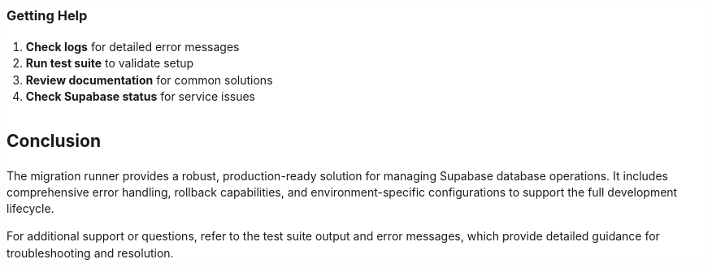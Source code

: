 ### Getting Help

1. **Check logs** for detailed error messages
2. **Run test suite** to validate setup
3. **Review documentation** for common solutions
4. **Check Supabase status** for service issues

## Conclusion

The migration runner provides a robust, production-ready solution for managing Supabase database operations. It includes comprehensive error handling, rollback capabilities, and environment-specific configurations to support the full development lifecycle.

For additional support or questions, refer to the test suite output and error messages, which provide detailed guidance for troubleshooting and resolution.